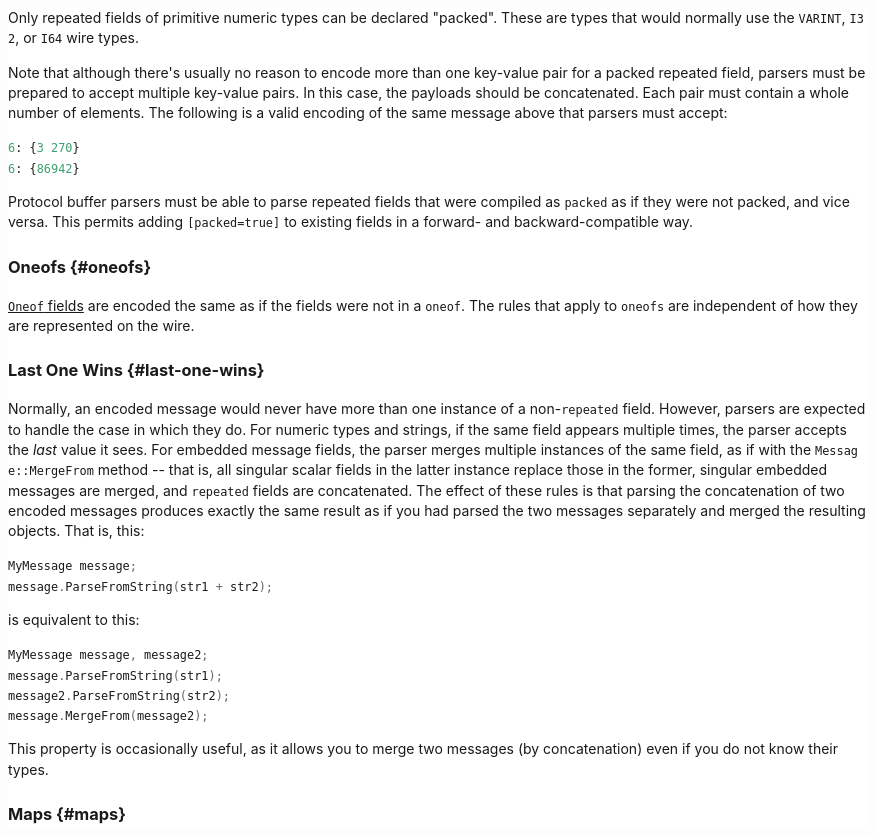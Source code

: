 Only repeated fields of primitive numeric types can be declared "packed". These
are types that would normally use the `VARINT`, `I32`, or `I64` wire types.

Note that although there's usually no reason to encode more than one key-value
pair for a packed repeated field, parsers must be prepared to accept multiple
key-value pairs. In this case, the payloads should be concatenated. Each pair
must contain a whole number of elements. The following is a valid encoding of
the same message above that parsers must accept:

```proto
6: {3 270}
6: {86942}
```

Protocol buffer parsers must be able to parse repeated fields that were compiled
as `packed` as if they were not packed, and vice versa. This permits adding
`[packed=true]` to existing fields in a forward- and backward-compatible way.

### Oneofs {#oneofs}

[`Oneof` fields](/programming-guides/proto2#oneof) are
encoded the same as if the fields were not in a `oneof`. The rules that apply to
`oneofs` are independent of how they are represented on the wire.

### Last One Wins {#last-one-wins}

Normally, an encoded message would never have more than one instance of a
non-`repeated` field. However, parsers are expected to handle the case in which
they do. For numeric types and strings, if the same field appears multiple
times, the parser accepts the *last* value it sees. For embedded message fields,
the parser merges multiple instances of the same field, as if with the
`Message::MergeFrom` method -- that is, all singular scalar fields in the latter
instance replace those in the former, singular embedded messages are merged, and
`repeated` fields are concatenated. The effect of these rules is that parsing
the concatenation of two encoded messages produces exactly the same result as if
you had parsed the two messages separately and merged the resulting objects.
That is, this:

```cpp
MyMessage message;
message.ParseFromString(str1 + str2);
```

is equivalent to this:

```cpp
MyMessage message, message2;
message.ParseFromString(str1);
message2.ParseFromString(str2);
message.MergeFrom(message2);
```

This property is occasionally useful, as it allows you to merge two messages (by
concatenation) even if you do not know their types.

### Maps {#maps}
